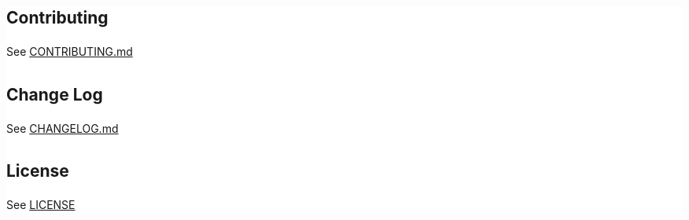 ## Contributing

See [CONTRIBUTING.md](CONTRIBUTING.md)

## Change Log

See [CHANGELOG.md](CHANGELOG.md)

## License

See [LICENSE](LICENSE)

[dotenv]: https://www.npmjs.com/package/dotenv
